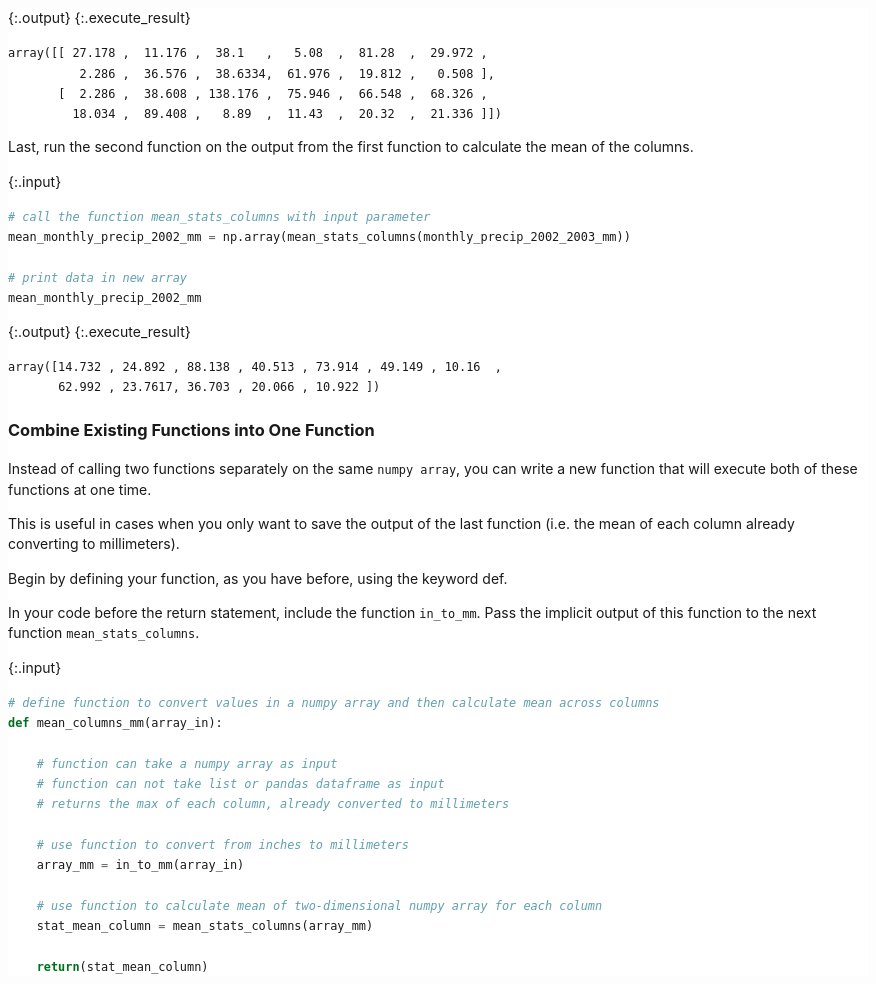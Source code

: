 {:.output}
{:.execute_result}



    array([[ 27.178 ,  11.176 ,  38.1   ,   5.08  ,  81.28  ,  29.972 ,
              2.286 ,  36.576 ,  38.6334,  61.976 ,  19.812 ,   0.508 ],
           [  2.286 ,  38.608 , 138.176 ,  75.946 ,  66.548 ,  68.326 ,
             18.034 ,  89.408 ,   8.89  ,  11.43  ,  20.32  ,  21.336 ]])





Last, run the second function on the output from the first function to calculate the mean of the columns.

{:.input}
```python
# call the function mean_stats_columns with input parameter
mean_monthly_precip_2002_mm = np.array(mean_stats_columns(monthly_precip_2002_2003_mm))

# print data in new array
mean_monthly_precip_2002_mm
```

{:.output}
{:.execute_result}



    array([14.732 , 24.892 , 88.138 , 40.513 , 73.914 , 49.149 , 10.16  ,
           62.992 , 23.7617, 36.703 , 20.066 , 10.922 ])





### Combine Existing Functions into One Function

Instead of calling two functions separately on the same `numpy array`, you can write a new function that will execute both of these functions at one time.

This is useful in cases when you only want to save the output of the last function (i.e. the mean of each column already converting to millimeters).

Begin by defining your function, as you have before, using the keyword def. 

In your code before the return statement, include the function `in_to_mm`. Pass the implicit output of this function to the next function `mean_stats_columns`.

{:.input}
```python
# define function to convert values in a numpy array and then calculate mean across columns
def mean_columns_mm(array_in):

    # function can take a numpy array as input
    # function can not take list or pandas dataframe as input
    # returns the max of each column, already converted to millimeters
    
    # use function to convert from inches to millimeters
    array_mm = in_to_mm(array_in)
    
    # use function to calculate mean of two-dimensional numpy array for each column
    stat_mean_column = mean_stats_columns(array_mm)
    
    return(stat_mean_column)
```
